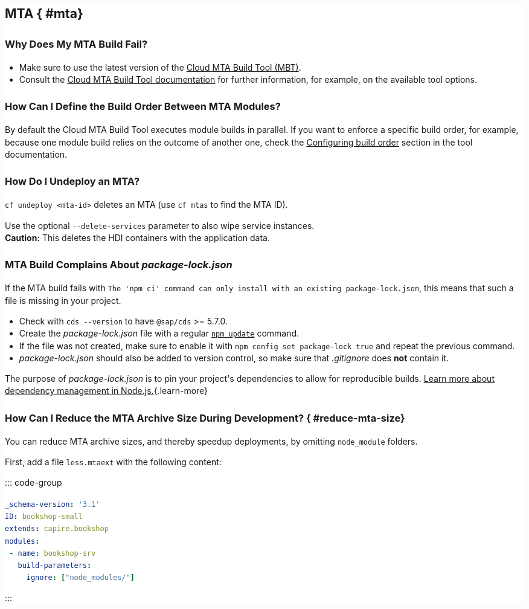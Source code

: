 ## MTA { #mta}

### Why Does My MTA Build Fail?

- Make sure to use the latest version of the [Cloud MTA Build Tool (MBT)](https://sap.github.io/cloud-mta-build-tool/).
- Consult the [Cloud MTA Build Tool documentation](https://sap.github.io/cloud-mta-build-tool/usage/) for further information, for example, on the available tool options.

### How Can I Define the Build Order Between MTA Modules?

By default the Cloud MTA Build Tool executes module builds in parallel. If you want to enforce a specific build order, for example, because one module build relies on the outcome of another one, check the [Configuring build order](https://sap.github.io/cloud-mta-build-tool/configuration/) section in the tool documentation.

### How Do I Undeploy an MTA?

`cf undeploy <mta-id>` deletes an MTA (use `cf mtas` to find the MTA ID).

Use the optional `--delete-services` parameter to also wipe service instances. <br />
**Caution:** This deletes the HDI containers with the application data.

### MTA Build Complains About _package-lock.json_

If the MTA build fails with `The 'npm ci' command can only install with an existing package-lock.json`, this means that such a file is missing in your project.
- Check with `cds --version` to have `@sap/cds` >= 5.7.0.
- Create the _package-lock.json_ file with a regular [`npm update`](https://docs.npmjs.com/cli/v8/commands/npm-update) command.
- If the file was not created, make sure to enable it with `npm config set package-lock true` and repeat the previous command.
- _package-lock.json_ should also be added to version control, so make sure that _.gitignore_ does __not__ contain it.

The purpose of _package-lock.json_ is to pin your project's dependencies to allow for reproducible builds.
[Learn more about dependency management in Node.js.](../node.js/best-practices#dependencies){.learn-more}

### How Can I Reduce the MTA Archive Size During Development? { #reduce-mta-size}

You can reduce MTA archive sizes, and thereby speedup deployments, by omitting `node_module` folders.

First, add a file `less.mtaext` with the following content:

::: code-group
```yaml [less.mtaext]
_schema-version: '3.1'
ID: bookshop-small
extends: capire.bookshop
modules:
 - name: bookshop-srv
   build-parameters:
     ignore: ["node_modules/"]
```
:::
